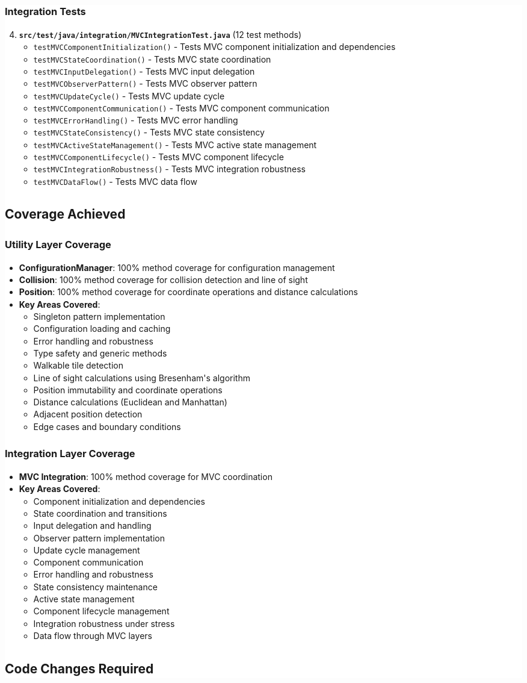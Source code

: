 ### **Integration Tests**
4. **`src/test/java/integration/MVCIntegrationTest.java`** (12 test methods)
   - `testMVCComponentInitialization()` - Tests MVC component initialization and dependencies
   - `testMVCStateCoordination()` - Tests MVC state coordination
   - `testMVCInputDelegation()` - Tests MVC input delegation
   - `testMVCObserverPattern()` - Tests MVC observer pattern
   - `testMVCUpdateCycle()` - Tests MVC update cycle
   - `testMVCComponentCommunication()` - Tests MVC component communication
   - `testMVCErrorHandling()` - Tests MVC error handling
   - `testMVCStateConsistency()` - Tests MVC state consistency
   - `testMVCActiveStateManagement()` - Tests MVC active state management
   - `testMVCComponentLifecycle()` - Tests MVC component lifecycle
   - `testMVCIntegrationRobustness()` - Tests MVC integration robustness
   - `testMVCDataFlow()` - Tests MVC data flow

## **Coverage Achieved**

### **Utility Layer Coverage**
- **ConfigurationManager**: 100% method coverage for configuration management
- **Collision**: 100% method coverage for collision detection and line of sight
- **Position**: 100% method coverage for coordinate operations and distance calculations
- **Key Areas Covered**:
  - Singleton pattern implementation
  - Configuration loading and caching
  - Error handling and robustness
  - Type safety and generic methods
  - Walkable tile detection
  - Line of sight calculations using Bresenham's algorithm
  - Position immutability and coordinate operations
  - Distance calculations (Euclidean and Manhattan)
  - Adjacent position detection
  - Edge cases and boundary conditions

### **Integration Layer Coverage**
- **MVC Integration**: 100% method coverage for MVC coordination
- **Key Areas Covered**:
  - Component initialization and dependencies
  - State coordination and transitions
  - Input delegation and handling
  - Observer pattern implementation
  - Update cycle management
  - Component communication
  - Error handling and robustness
  - State consistency maintenance
  - Active state management
  - Component lifecycle management
  - Integration robustness under stress
  - Data flow through MVC layers

## **Code Changes Required**
